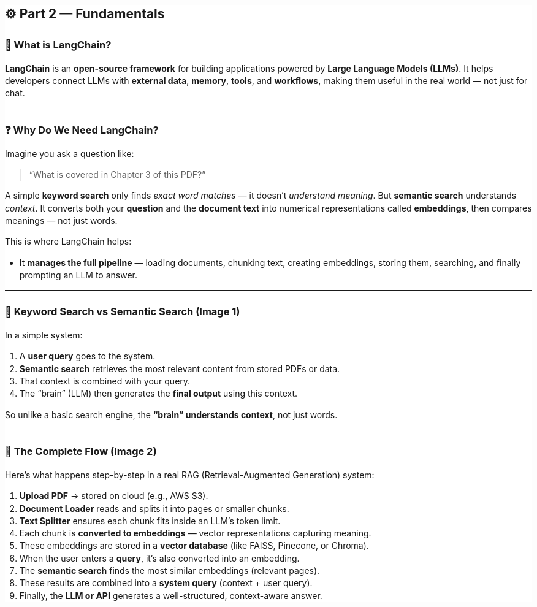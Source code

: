 ## ⚙️ **Part 2 — Fundamentals**

### 🧠 What is LangChain?

**LangChain** is an **open-source framework** for building applications powered by **Large Language Models (LLMs)**.
It helps developers connect LLMs with **external data**, **memory**, **tools**, and **workflows**, making them useful in the real world — not just for chat.

---

### ❓ Why Do We Need LangChain?

Imagine you ask a question like:

> “What is covered in Chapter 3 of this PDF?”

A simple **keyword search** only finds *exact word matches* — it doesn’t *understand meaning*.
But **semantic search** understands *context*. It converts both your **question** and the **document text** into numerical representations called **embeddings**, then compares meanings — not just words.

This is where LangChain helps:

* It **manages the full pipeline** — loading documents, chunking text, creating embeddings, storing them, searching, and finally prompting an LLM to answer.

---

### 🧩 **Keyword Search vs Semantic Search (Image 1)**

In a simple system:

1. A **user query** goes to the system.
2. **Semantic search** retrieves the most relevant content from stored PDFs or data.
3. That context is combined with your query.
4. The “brain” (LLM) then generates the **final output** using this context.

So unlike a basic search engine, the **“brain” understands context**, not just words.

---

### 🔄 **The Complete Flow (Image 2)**

Here’s what happens step-by-step in a real RAG (Retrieval-Augmented Generation) system:

1. **Upload PDF** → stored on cloud (e.g., AWS S3).
2. **Document Loader** reads and splits it into pages or smaller chunks.
3. **Text Splitter** ensures each chunk fits inside an LLM’s token limit.
4. Each chunk is **converted to embeddings** — vector representations capturing meaning.
5. These embeddings are stored in a **vector database** (like FAISS, Pinecone, or Chroma).
6. When the user enters a **query**, it’s also converted into an embedding.
7. The **semantic search** finds the most similar embeddings (relevant pages).
8. These results are combined into a **system query** (context + user query).
9. Finally, the **LLM or API** generates a well-structured, context-aware answer.
